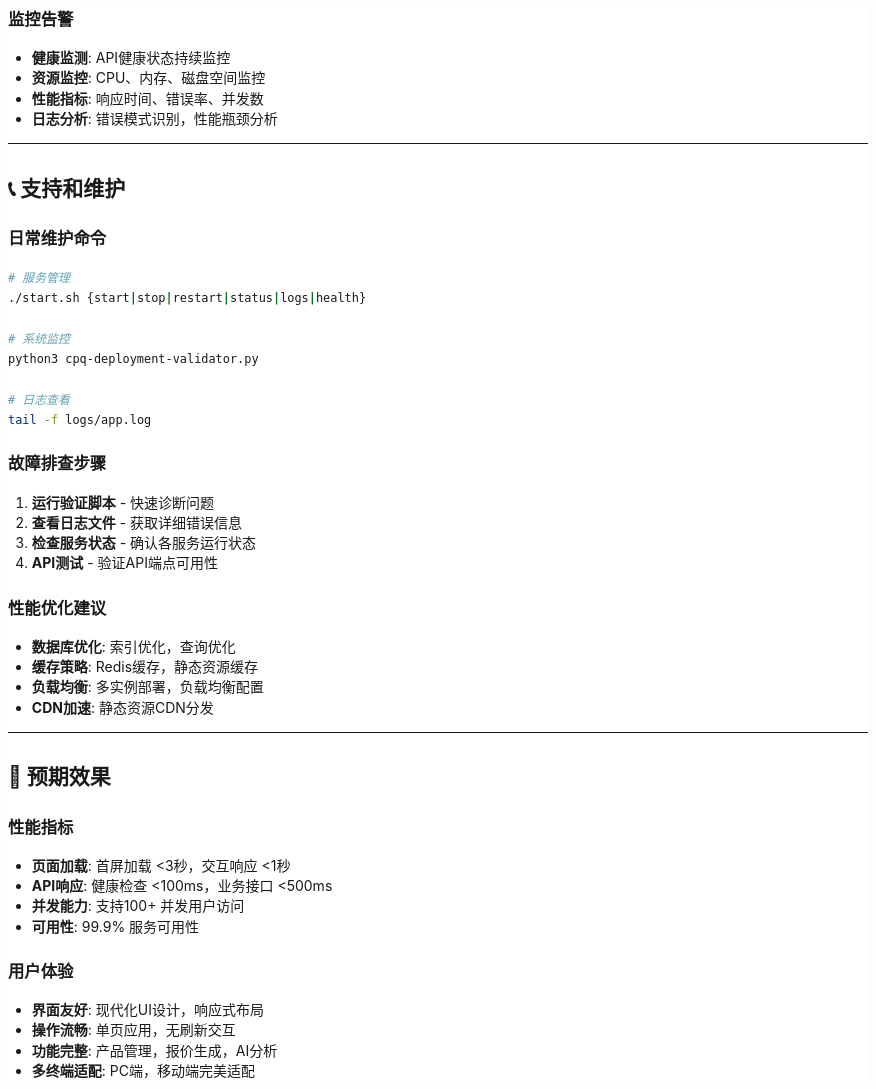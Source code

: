 ### 监控告警
- **健康监测**: API健康状态持续监控
- **资源监控**: CPU、内存、磁盘空间监控
- **性能指标**: 响应时间、错误率、并发数
- **日志分析**: 错误模式识别，性能瓶颈分析

---

## 📞 支持和维护

### 日常维护命令
```bash
# 服务管理
./start.sh {start|stop|restart|status|logs|health}

# 系统监控
python3 cpq-deployment-validator.py

# 日志查看
tail -f logs/app.log
```

### 故障排查步骤
1. **运行验证脚本** - 快速诊断问题
2. **查看日志文件** - 获取详细错误信息
3. **检查服务状态** - 确认各服务运行状态
4. **API测试** - 验证API端点可用性

### 性能优化建议
- **数据库优化**: 索引优化，查询优化
- **缓存策略**: Redis缓存，静态资源缓存
- **负载均衡**: 多实例部署，负载均衡配置
- **CDN加速**: 静态资源CDN分发

---

## 🎉 预期效果

### 性能指标
- **页面加载**: 首屏加载 <3秒，交互响应 <1秒
- **API响应**: 健康检查 <100ms，业务接口 <500ms
- **并发能力**: 支持100+ 并发用户访问
- **可用性**: 99.9% 服务可用性

### 用户体验
- **界面友好**: 现代化UI设计，响应式布局
- **操作流畅**: 单页应用，无刷新交互
- **功能完整**: 产品管理，报价生成，AI分析
- **多终端适配**: PC端，移动端完美适配

